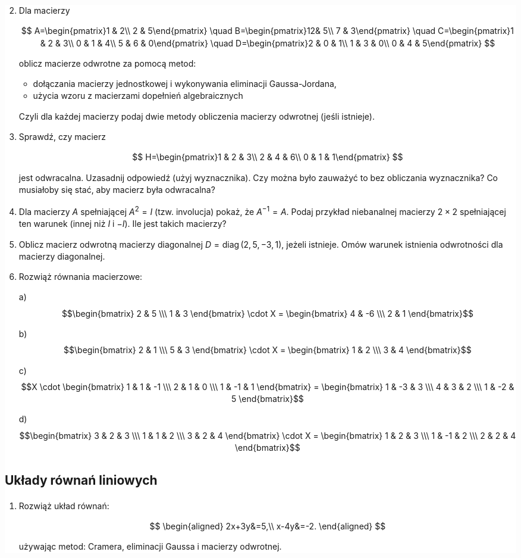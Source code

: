 
2. Dla macierzy

   $$
   A=\begin{pmatrix}1 & 2\\ 2 & 5\end{pmatrix}
   \quad
   B=\begin{pmatrix}12& 5\\ 7 & 3\end{pmatrix}
   \quad
   C=\begin{pmatrix}1 & 2 & 3\\ 0 & 1 & 4\\ 5 & 6 & 0\end{pmatrix}
   \quad
   D=\begin{pmatrix}2 & 0 & 1\\ 1 & 3 & 0\\ 0 & 4 & 5\end{pmatrix}
   $$

   oblicz macierze odwrotne za pomocą metod:

   - dołączania macierzy jednostkowej i wykonywania eliminacji Gaussa-Jordana,
   - użycia wzoru z macierzami dopełnień algebraicznych

   Czyli dla każdej macierzy podaj dwie metody obliczenia macierzy odwrotnej (jeśli istnieje).

3. Sprawdź, czy macierz

   $$
   H=\begin{pmatrix}1 & 2 & 3\\ 2 & 4 & 6\\ 0 & 1 & 1\end{pmatrix}
   $$

   jest odwracalna. Uzasadnij odpowiedź (użyj wyznacznika). Czy można było zauważyć to bez obliczania wyznacznika? Co musiałoby się stać, aby macierz była odwracalna?

4. Dla macierzy $A$ spełniającej $A^{2}=I$ (tzw. involucja) pokaż, że $A^{-1}=A$. Podaj przykład niebanalnej macierzy $2\times2$ spełniającej ten warunek (innej niż $I$ i $-I$). Ile jest takich macierzy?

5. Oblicz macierz odwrotną macierzy diagonalnej $D=\operatorname{diag}(2,5,-3,1)$, jeżeli istnieje. Omów warunek istnienia odwrotności dla macierzy diagonalnej.

6. Rozwiąż równania macierzowe:

   a) $$\begin{bmatrix} 2 & 5 \\\ 1 & 3 \end{bmatrix} \cdot X = \begin{bmatrix} 4 & -6 \\\ 2 & 1 \end{bmatrix}$$

   b) $$\begin{bmatrix} 2 & 1 \\\ 5 & 3 \end{bmatrix} \cdot X = \begin{bmatrix} 1 & 2 \\\ 3 & 4 \end{bmatrix}$$

   c) $$X \cdot \begin{bmatrix} 1 & 1 & -1 \\\ 2 & 1 & 0 \\\ 1 & -1 & 1 \end{bmatrix} = \begin{bmatrix} 1 & -3 & 3 \\\ 4 & 3 & 2 \\\ 1 & -2 & 5 \end{bmatrix}$$

   d) $$\begin{bmatrix} 3 & 2 & 3 \\\ 1 & 1 & 2 \\\ 3 & 2 & 4 \end{bmatrix} \cdot X = \begin{bmatrix} 1 & 2 & 3 \\\ 1 & -1 & 2 \\\ 2 & 2 & 4 \end{bmatrix}$$

## Układy równań liniowych

1. Rozwiąż układ równań:

   $$
   \begin{aligned} 2x+3y&=5,\\ x-4y&=-2. \end{aligned}
   $$

   używając metod: Cramera, eliminacji Gaussa i macierzy odwrotnej.
